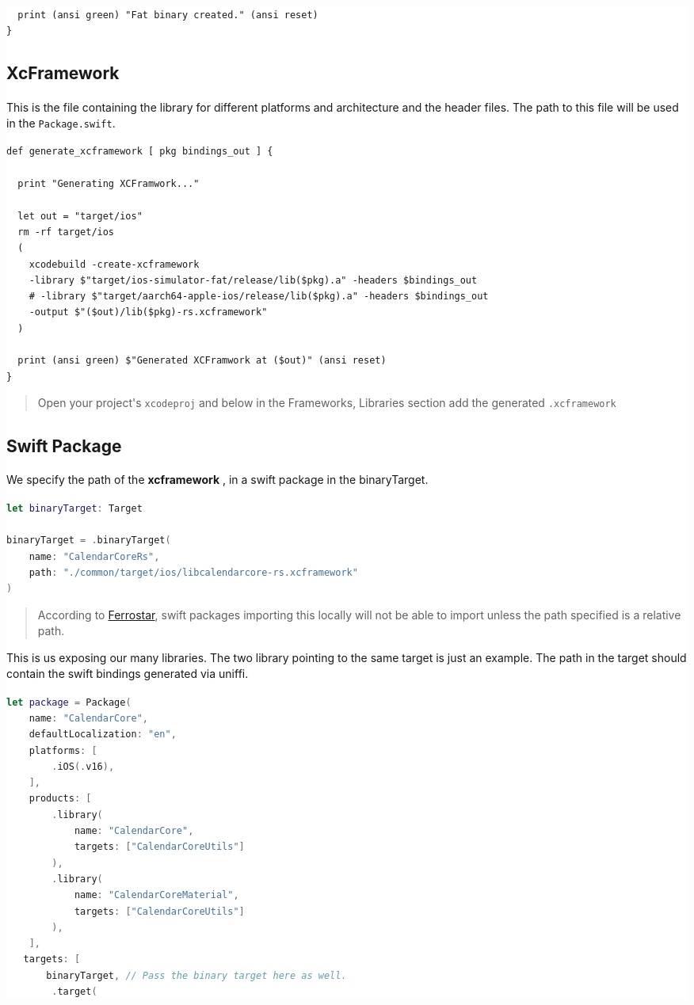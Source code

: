 ```nu
  print (ansi green) "Fat binary created." (ansi reset)
}
```
## XcFramework
This is the file containing the library for different platforms and architecture and the header files. The path to this file will be used in the `Package.swift`. 
```nu
def generate_xcframework [ pkg bindings_out ] {

  print "Generating XCFramwork..."

  let out = "target/ios"
  rm -rf target/ios
  (
    xcodebuild -create-xcframework
    -library $"target/ios-simulator-fat/release/lib($pkg).a" -headers $bindings_out
    # -library $"target/aarch64-apple-ios/release/lib($pkg).a" -headers $bindings_out
    -output $"($out)/lib($pkg)-rs.xcframework"
  )

  print (ansi green) $"Generated XCFramwork at ($out)" (ansi reset)
}
```

> Open your project's `xcodeproj` and below in the Frameworks, Libraries section add the generated `.xcframework`
## Swift Package
We specify the path of  the  **xcframework** , in a swift package in the binaryTarget. 
```swift
let binaryTarget: Target

binaryTarget = .binaryTarget(
    name: "CalendarCoreRs", 
    path: "./common/target/ios/libcalendarcore-rs.xcframework"
)
```

>According to [Ferrostar](https://github.com/stadiamaps/ferrostar/blob/main/Package.swift#L14), swift packages importing this locally will not be able to import  unless the path specified is a relative path.  

This is us exposing our many libraries. The two library pointing to the same target is just an example. The path in the target should contain the swift bindings generated via uniffi.

```swift
let package = Package(
    name: "CalendarCore",
    defaultLocalization: "en",
    platforms: [
        .iOS(.v16),
    ],
    products: [
        .library(
            name: "CalendarCore",
            targets: ["CalendarCoreUtils"]
        ),
        .library(
            name: "CalendarCoreMaterial",
            targets: ["CalendarCoreUtils"]
        ),
    ],
   targets: [
       binaryTarget, // Pass the binary target here as well.
        .target(
```
